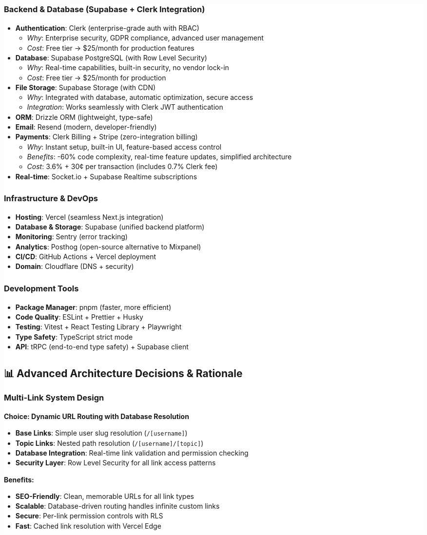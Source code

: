 ### Backend & Database (Supabase + Clerk Integration)

- **Authentication**: Clerk (enterprise-grade auth with RBAC)
  - _Why_: Enterprise security, GDPR compliance, advanced user management
  - _Cost_: Free tier → $25/month for production features
- **Database**: Supabase PostgreSQL (with Row Level Security)
  - _Why_: Real-time capabilities, built-in security, no vendor lock-in
  - _Cost_: Free tier → $25/month for production
- **File Storage**: Supabase Storage (with CDN)
  - _Why_: Integrated with database, automatic optimization, secure access
  - _Integration_: Works seamlessly with Clerk JWT authentication
- **ORM**: Drizzle ORM (lightweight, type-safe)
- **Email**: Resend (modern, developer-friendly)
- **Payments**: Clerk Billing + Stripe (zero-integration billing)
  - _Why_: Instant setup, built-in UI, feature-based access control
  - _Benefits_: -60% code complexity, real-time feature updates, simplified architecture
  - _Cost_: 3.6% + 30¢ per transaction (includes 0.7% Clerk fee)
- **Real-time**: Socket.io + Supabase Realtime subscriptions

### Infrastructure & DevOps

- **Hosting**: Vercel (seamless Next.js integration)
- **Database & Storage**: Supabase (unified backend platform)
- **Monitoring**: Sentry (error tracking)
- **Analytics**: Posthog (open-source alternative to Mixpanel)
- **CI/CD**: GitHub Actions + Vercel deployment
- **Domain**: Cloudflare (DNS + security)

### Development Tools

- **Package Manager**: pnpm (faster, more efficient)
- **Code Quality**: ESLint + Prettier + Husky
- **Testing**: Vitest + React Testing Library + Playwright
- **Type Safety**: TypeScript strict mode
- **API**: tRPC (end-to-end type safety) + Supabase client

## 📊 Advanced Architecture Decisions & Rationale

### Multi-Link System Design

**Choice: Dynamic URL Routing with Database Resolution**

- **Base Links**: Simple user slug resolution (`/[username]`)
- **Topic Links**: Nested path resolution (`/[username]/[topic]`)
- **Database Integration**: Real-time link validation and permission checking
- **Security Layer**: Row Level Security for all link access patterns

**Benefits:**

- **SEO-Friendly**: Clean, memorable URLs for all link types
- **Scalable**: Database-driven routing handles infinite custom links
- **Secure**: Per-link permission controls with RLS
- **Fast**: Cached link resolution with Vercel Edge
